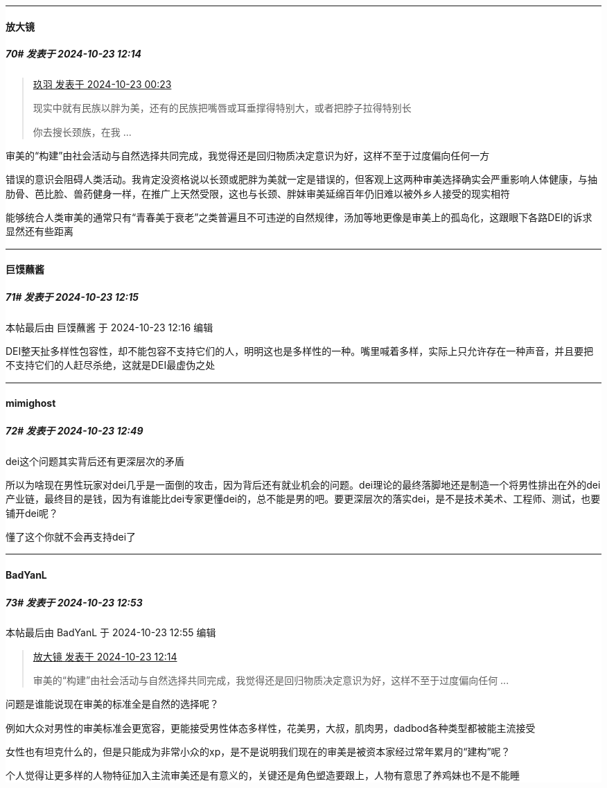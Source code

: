 
*****

####  放大镜  
##### 70#       发表于 2024-10-23 12:14

<blockquote><a href="httphttps://bbs.saraba1st.com/2b/forum.php?mod=redirect&amp;goto=findpost&amp;pid=66518714&amp;ptid=2204129" target="_blank">玖羽 发表于 2024-10-23 00:23</a>

现实中就有民族以胖为美，还有的民族把嘴唇或耳垂撑得特别大，或者把脖子拉得特别长

你去搜长颈族，在我 ...</blockquote>
审美的“构建”由社会活动与自然选择共同完成，我觉得还是回归物质决定意识为好，这样不至于过度偏向任何一方

错误的意识会阻碍人类活动。我肯定没资格说以长颈或肥胖为美就一定是错误的，但客观上这两种审美选择确实会严重影响人体健康，与抽肋骨、芭比脸、兽药健身一样，在推广上天然受限，这也与长颈、胖妹审美延绵百年仍旧难以被外乡人接受的现实相符

能够统合人类审美的通常只有“青春美于衰老”之类普遍且不可违逆的自然规律，汤加等地更像是审美上的孤岛化，这跟眼下各路DEI的诉求显然还有些距离

*****

####  巨馍蘸酱  
##### 71#       发表于 2024-10-23 12:15

 本帖最后由 巨馍蘸酱 于 2024-10-23 12:16 编辑 

DEI整天扯多样性包容性，却不能包容不支持它们的人，明明这也是多样性的一种。嘴里喊着多样，实际上只允许存在一种声音，并且要把不支持它们的人赶尽杀绝，这就是DEI最虚伪之处


*****

####  mimighost  
##### 72#       发表于 2024-10-23 12:49

dei这个问题其实背后还有更深层次的矛盾

所以为啥现在男性玩家对dei几乎是一面倒的攻击，因为背后还有就业机会的问题。dei理论的最终落脚地还是制造一个将男性排出在外的dei产业链，最终目的是钱，因为有谁能比dei专家更懂dei的，总不能是男的吧。要更深层次的落实dei，是不是技术美术、工程师、测试，也要铺开dei呢？

懂了这个你就不会再支持dei了


*****

####  BadYanL  
##### 73#       发表于 2024-10-23 12:53

 本帖最后由 BadYanL 于 2024-10-23 12:55 编辑 
<blockquote><a href="httphttps://bbs.saraba1st.com/2b/forum.php?mod=redirect&amp;goto=findpost&amp;pid=66521897&amp;ptid=2204129" target="_blank">放大镜 发表于 2024-10-23 12:14</a>

审美的“构建”由社会活动与自然选择共同完成，我觉得还是回归物质决定意识为好，这样不至于过度偏向任何 ...</blockquote>
问题是谁能说现在审美的标准全是自然的选择呢？

例如大众对男性的审美标准会更宽容，更能接受男性体态多样性，花美男，大叔，肌肉男，dadbod各种类型都被能主流接受

女性也有坦克什么的，但是只能成为非常小众的xp，是不是说明我们现在的审美是被资本家经过常年累月的“建构”呢？

个人觉得让更多样的人物特征加入主流审美还是有意义的，关键还是角色塑造要跟上，人物有意思了养鸡妹也不是不能睡
